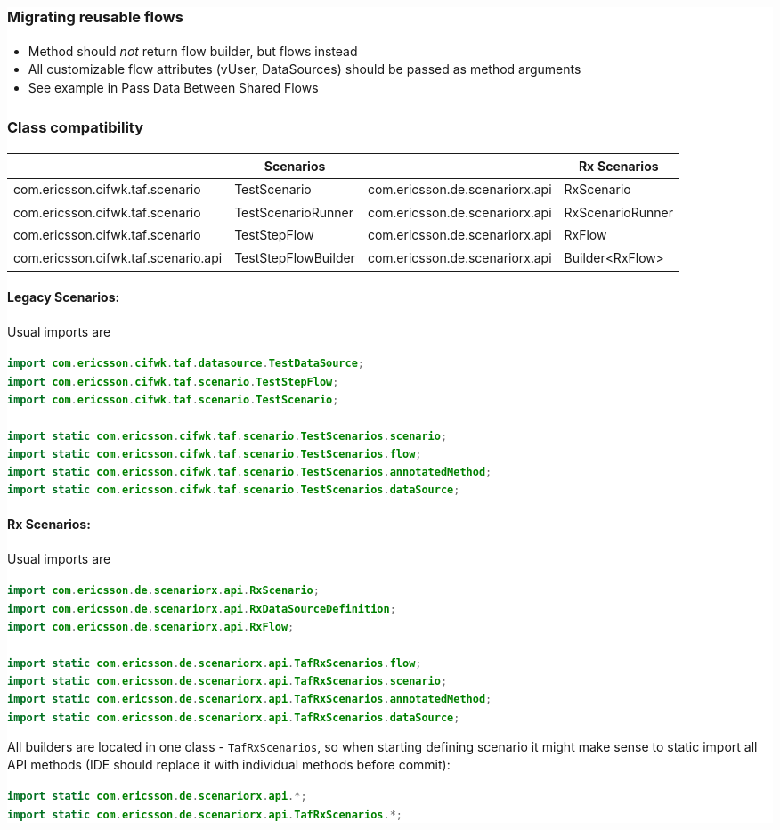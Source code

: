 ### Migrating reusable flows

* Method should *not* return flow builder, but flows instead
* All customizable flow attributes (vUser, DataSources) should be passed as method arguments
* See example in [Pass Data Between Shared Flows](https://confluence-nam.lmera.ericsson.se/display/TAF/Context+and+Data+Sources#ContextandDataSources-PassDataBetweenFlows)

<a name="class_compatibility"></a>
### Class compatibility  

|                                     |      Scenarios      |                                   |    Rx Scenarios    |
|-------------------------------------|---------------------|-----------------------------------|--------------------|
| com.ericsson.cifwk.taf.scenario     | TestScenario        | com.ericsson.de.scenariorx.api | RxScenario         |
| com.ericsson.cifwk.taf.scenario     | TestScenarioRunner  | com.ericsson.de.scenariorx.api | RxScenarioRunner   |
| com.ericsson.cifwk.taf.scenario     | TestStepFlow        | com.ericsson.de.scenariorx.api | RxFlow             |
| com.ericsson.cifwk.taf.scenario.api | TestStepFlowBuilder | com.ericsson.de.scenariorx.api | Builder&lt;RxFlow> |

#### Legacy Scenarios:  

Usual imports are

```java
import com.ericsson.cifwk.taf.datasource.TestDataSource;
import com.ericsson.cifwk.taf.scenario.TestStepFlow;
import com.ericsson.cifwk.taf.scenario.TestScenario;

import static com.ericsson.cifwk.taf.scenario.TestScenarios.scenario;
import static com.ericsson.cifwk.taf.scenario.TestScenarios.flow;
import static com.ericsson.cifwk.taf.scenario.TestScenarios.annotatedMethod;
import static com.ericsson.cifwk.taf.scenario.TestScenarios.dataSource;
```

#### Rx Scenarios:

Usual imports are

```java
import com.ericsson.de.scenariorx.api.RxScenario;
import com.ericsson.de.scenariorx.api.RxDataSourceDefinition;
import com.ericsson.de.scenariorx.api.RxFlow;

import static com.ericsson.de.scenariorx.api.TafRxScenarios.flow;
import static com.ericsson.de.scenariorx.api.TafRxScenarios.scenario;
import static com.ericsson.de.scenariorx.api.TafRxScenarios.annotatedMethod;
import static com.ericsson.de.scenariorx.api.TafRxScenarios.dataSource;
```

All builders are located in one class - `TafRxScenarios`, so when starting defining scenario it might make sense to static import all API methods (IDE should replace it with individual methods before commit):

```java
import static com.ericsson.de.scenariorx.api.*;
import static com.ericsson.de.scenariorx.api.TafRxScenarios.*;
```
